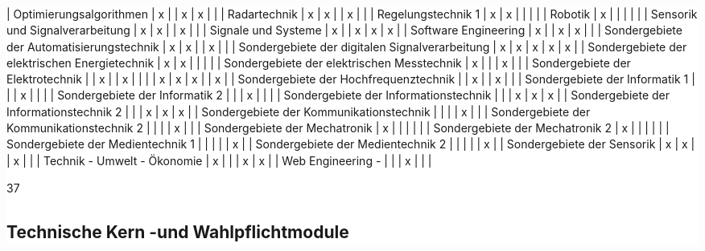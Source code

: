 | Optimierungsalgorithmen                        | x                                         |              | x                     | x                       |                 |
| Radartechnik                                   | x                                         | x            |                       | x                       |                 |
| Regelungstechnik 1                             | x                                         | x            |                       |                         |                 |
| Robotik                                        | x                                         |              |                       |                         |                 |
| Sensorik und Signalverarbeitung                | x                                         | x            |                       | x                       |                 |
| Signale und Systeme                            | x                                         |              | x                     | x                       | x               |
| Software Engineering                           | x                                         |              | x                     | x                       |                 |
| Sondergebiete der Automatisierungstechnik      | x                                         | x            |                       | x                       |                 |
| Sondergebiete der digitalen Signalverarbeitung | x                                         | x            | x                     | x                       | x               |
| Sondergebiete der elektrischen Energietechnik  | x                                         | x            |                       |                         |                 |
| Sondergebiete der elektrischen Messtechnik     | x                                         |              |                       | x                       |                 |
| Sondergebiete der Elektrotechnik               |                                           | x            |                       | x                       |                 |
|                                                | x                                         | x            | x                     |                         | x               |
| Sondergebiete der Hochfrequenztechnik          |                                           | x            |                       | x                       |                 |
| Sondergebiete der Informatik 1                 |                                           |              | x                     |                         |                 |
| Sondergebiete der Informatik 2                 |                                           |              | x                     |                         |                 |
| Sondergebiete der Informationstechnik          |                                           |              | x                     | x                       | x               |
| Sondergebiete der Informationstechnik 2        |                                           |              | x                     | x                       | x               |
| Sondergebiete der Kommunikationstechnik        |                                           |              |                       | x                       |                 |
| Sondergebiete der Kommunikationstechnik 2      |                                           |              |                       | x                       |                 |
| Sondergebiete der Mechatronik                  | x                                         |              |                       |                         |                 |
| Sondergebiete der Mechatronik 2                | x                                         |              |                       |                         |                 |
| Sondergebiete der Medientechnik 1              |                                           |              |                       |                         | x               |
| Sondergebiete der Medientechnik 2              |                                           |              |                       |                         | x               |
| Sondergebiete der Sensorik                     | x                                         | x            |                       | x                       |                 |
| Technik - Umwelt - Ökonomie                    | x                                         |              |                       | x                       | x               |
| Web Engineering -                              |                                           |              | x                     |                         |                 |

37

## Technische Kern -und Wahlpflichtmodule

